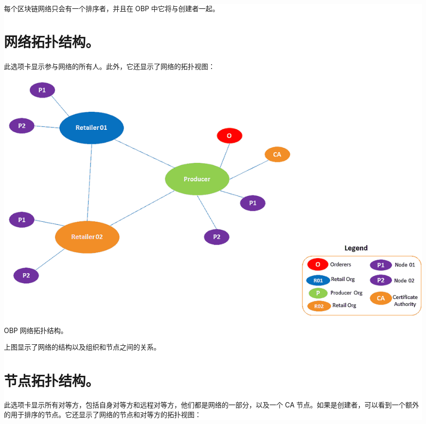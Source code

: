每个区块链网络只会有一个排序者，并且在 OBP 中它将与创建者一起。

# 网络拓扑结构。

此选项卡显示参与网络的所有人。此外，它还显示了网络的拓扑视图：

![](img/3b1bd386-cdde-4f4d-be7d-a5ffe00b3b57.png)

OBP 网络拓扑结构。

上图显示了网络的结构以及组织和节点之间的关系。

# 节点拓扑结构。

此选项卡显示所有对等方，包括自身对等方和远程对等方，他们都是网络的一部分，以及一个 CA 节点。如果是创建者，可以看到一个额外的用于排序的节点。它还显示了网络的节点和对等方的拓扑视图：
